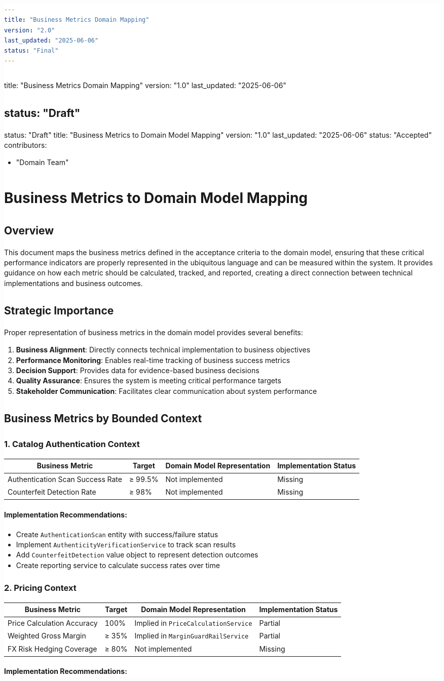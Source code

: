 ```yaml
---
title: "Business Metrics Domain Mapping"
version: "2.0"
last_updated: "2025-06-06"
status: "Final"
---
```

##
title: "Business Metrics Domain Mapping"
version: "1.0"
last_updated: "2025-06-06"
## status: "Draft"
status: "Draft"
title: "Business Metrics to Domain Model Mapping"
version: "1.0"
last_updated: "2025-06-06"
status: "Accepted"
contributors:
  - "Domain Team"
# Business Metrics to Domain Model Mapping
## Overview
This document maps the business metrics defined in the acceptance criteria to the domain model, ensuring that these critical performance indicators are properly represented in the ubiquitous language and can be measured within the system. It provides guidance on how each metric should be calculated, tracked, and reported, creating a direct connection between technical implementations and business outcomes.
## Strategic Importance
Proper representation of business metrics in the domain model provides several benefits:
1. **Business Alignment**: Directly connects technical implementation to business objectives
2. **Performance Monitoring**: Enables real-time tracking of business success metrics
3. **Decision Support**: Provides data for evidence-based business decisions
4. **Quality Assurance**: Ensures the system is meeting critical performance targets
5. **Stakeholder Communication**: Facilitates clear communication about system performance
## Business Metrics by Bounded Context
### 1. Catalog Authentication Context
| Business Metric | Target | Domain Model Representation | Implementation Status |
|----------------|--------|----------------------------|---------------------|
| Authentication Scan Success Rate | ≥ 99.5% | Not implemented | Missing |
| Counterfeit Detection Rate | ≥ 98% | Not implemented | Missing |
#### Implementation Recommendations:
- Create `AuthenticationScan` entity with success/failure status
- Implement `AuthenticityVerificationService` to track scan results
- Add `CounterfeitDetection` value object to represent detection outcomes
- Create reporting service to calculate success rates over time
### 2. Pricing Context
| Business Metric | Target | Domain Model Representation | Implementation Status |
|----------------|--------|----------------------------|---------------------|
| Price Calculation Accuracy | 100% | Implied in `PriceCalculationService` | Partial |
| Weighted Gross Margin | ≥ 35% | Implied in `MarginGuardRailService` | Partial |
| FX Risk Hedging Coverage | ≥ 80% | Not implemented | Missing |
#### Implementation Recommendations: